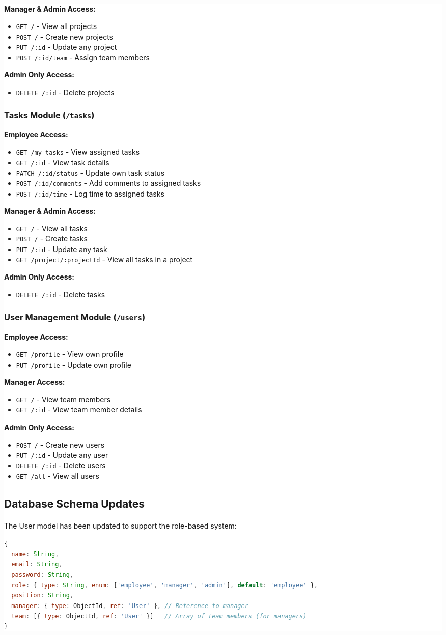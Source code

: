 **Manager & Admin Access:**
- `GET /` - View all projects
- `POST /` - Create new projects
- `PUT /:id` - Update any project
- `POST /:id/team` - Assign team members

**Admin Only Access:**
- `DELETE /:id` - Delete projects

### Tasks Module (`/tasks`)

**Employee Access:**
- `GET /my-tasks` - View assigned tasks
- `GET /:id` - View task details
- `PATCH /:id/status` - Update own task status
- `POST /:id/comments` - Add comments to assigned tasks
- `POST /:id/time` - Log time to assigned tasks

**Manager & Admin Access:**
- `GET /` - View all tasks
- `POST /` - Create tasks
- `PUT /:id` - Update any task
- `GET /project/:projectId` - View all tasks in a project

**Admin Only Access:**
- `DELETE /:id` - Delete tasks

### User Management Module (`/users`)

**Employee Access:**
- `GET /profile` - View own profile
- `PUT /profile` - Update own profile

**Manager Access:**
- `GET /` - View team members
- `GET /:id` - View team member details

**Admin Only Access:**
- `POST /` - Create new users
- `PUT /:id` - Update any user
- `DELETE /:id` - Delete users
- `GET /all` - View all users

## Database Schema Updates

The User model has been updated to support the role-based system:

```javascript
{
  name: String,
  email: String,
  password: String,
  role: { type: String, enum: ['employee', 'manager', 'admin'], default: 'employee' },
  position: String,
  manager: { type: ObjectId, ref: 'User' }, // Reference to manager
  team: [{ type: ObjectId, ref: 'User' }]   // Array of team members (for managers)
}
```
